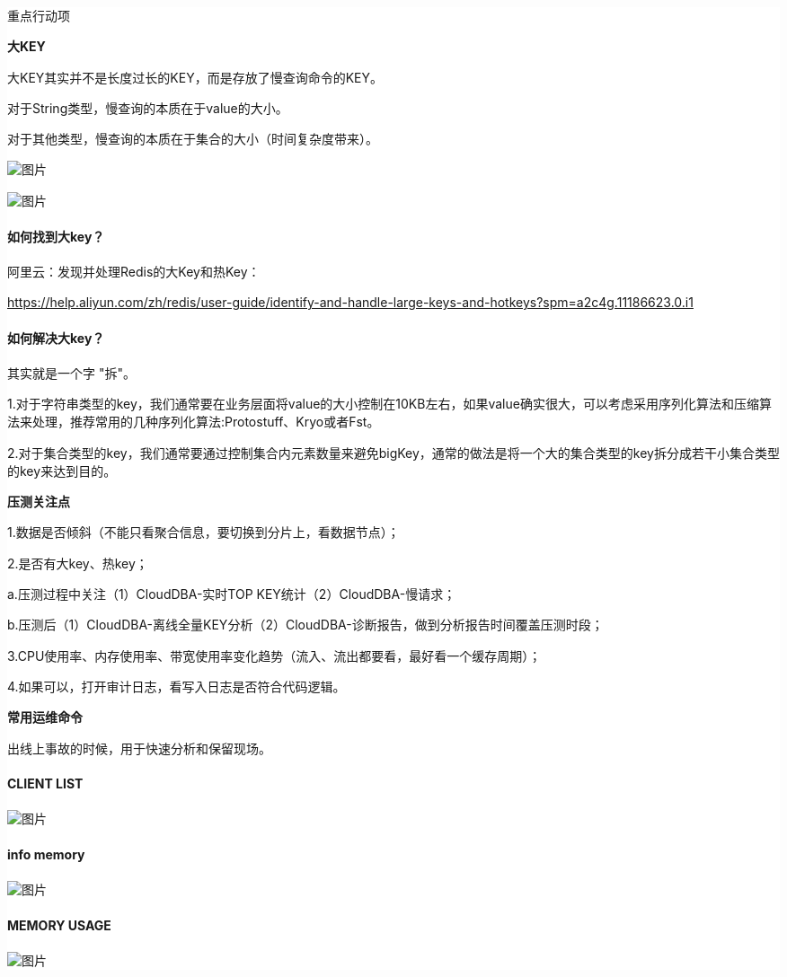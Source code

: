 重点行动项

**大KEY**

大KEY其实并不是长度过长的KEY，而是存放了慢查询命令的KEY。

对于String类型，慢查询的本质在于value的大小。

对于其他类型，慢查询的本质在于集合的大小（时间复杂度带来）。

![图片](https://mmbiz.qpic.cn/mmbiz_jpg/Z6bicxIx5naJZP0cibibZ6SPLibJOYySgI0j2h0u5bHswcEqFxicX870UOMgniaaQSL14XeI26z07KwF28v3MeEOicBUg/640?wx_fmt=other&from=appmsg&wxfrom=5&wx_lazy=1&wx_co=1&tp=webp)

![图片](https://mmbiz.qpic.cn/mmbiz_jpg/Z6bicxIx5naJZP0cibibZ6SPLibJOYySgI0jrHjdXPWLleibCr81m4kJql96UB2P0Db6fCGaCTTia5NIYEv6yMStsObw/640?wx_fmt=other&from=appmsg&wxfrom=5&wx_lazy=1&wx_co=1&tp=webp)

#### **如何找到大key？**

阿里云：发现并处理Redis的大Key和热Key：

https://help.aliyun.com/zh/redis/user-guide/identify-and-handle-large-keys-and-hotkeys?spm=a2c4g.11186623.0.i1

#### **如何解决大key？**

其实就是一个字 "拆"。

1.对于字符串类型的key，我们通常要在业务层面将value的大小控制在10KB左右，如果value确实很大，可以考虑采用序列化算法和压缩算法来处理，推荐常用的几种序列化算法:Protostuff、Kryo或者Fst。

2.对于集合类型的key，我们通常要通过控制集合内元素数量来避免bigKey，通常的做法是将一个大的集合类型的key拆分成若干小集合类型的key来达到目的。

**压测关注点**

1.数据是否倾斜（不能只看聚合信息，要切换到分片上，看数据节点）；

2.是否有大key、热key；

a.压测过程中关注（1）CloudDBA-实时TOP KEY统计（2）CloudDBA-慢请求；

b.压测后（1）CloudDBA-离线全量KEY分析（2）CloudDBA-诊断报告，做到分析报告时间覆盖压测时段；

3.CPU使用率、内存使用率、带宽使用率变化趋势（流入、流出都要看，最好看一个缓存周期）；

4.如果可以，打开审计日志，看写入日志是否符合代码逻辑。

**常用运维命令**

出线上事故的时候，用于快速分析和保留现场。

#### **CLIENT LIST**

![图片](https://mmbiz.qpic.cn/mmbiz_jpg/Z6bicxIx5naJZP0cibibZ6SPLibJOYySgI0j2MrOrSgj29A4P8icwpXjeoSicSUBnicnUiaxJGerDm8BiclWleGKs6hY5uA/640?wx_fmt=other&from=appmsg&wxfrom=5&wx_lazy=1&wx_co=1&tp=webp)

#### **info memory**

![图片](https://mmbiz.qpic.cn/mmbiz_png/Z6bicxIx5naI98zFLLVH60XmoQM34xt2nNIqvYpmpM51b2uic53sdB1tqe61aviaqo8bXo2EUzxs1C2hT7FyicnIvg/640?wx_fmt=png&from=appmsg&tp=webp&wxfrom=5&wx_lazy=1&wx_co=1)

#### **MEMORY USAGE**

![图片](https://mmbiz.qpic.cn/mmbiz_png/Z6bicxIx5naI98zFLLVH60XmoQM34xt2ntJ25fLFEgjEVibXYkFpAJmGafuLDZtjUyWu6qbxU7w19rKNVU4SYI9w/640?wx_fmt=png&from=appmsg&tp=webp&wxfrom=5&wx_lazy=1&wx_co=1)
